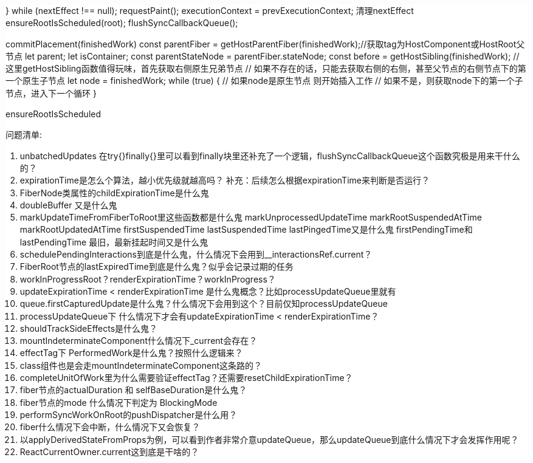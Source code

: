   } while (nextEffect !== null);
  requestPaint();
  executionContext = prevExecutionContext;
  清理nextEffect
  ensureRootIsScheduled(root);
  flushSyncCallbackQueue();
  
  
commitPlacement(finishedWork)
  const parentFiber = getHostParentFiber(finishedWork);//获取tag为HostComponent或HostRoot父节点
  let parent;
  let isContainer;
  const parentStateNode = parentFiber.stateNode;
  const before = getHostSibling(finishedWork);
  // 这里getHostSibling函数值得玩味，首先获取右侧原生兄弟节点
  // 如果不存在的话，只能去获取右侧的右侧，甚至父节点的右侧节点下的第一个原生子节点
  let node = finishedWork;
  while (true) {
    // 如果node是原生节点 则开始插入工作
    // 如果不是，则获取node下的第一个子节点，进入下一个循环
  }




ensureRootIsScheduled
  
问题清单:
1. unbatchedUpdates 在try{}finally{}里可以看到finally块里还补充了一个逻辑，flushSyncCallbackQueue这个函数究极是用来干什么的？
2. expirationTime是怎么个算法，越小优先级就越高吗？
  补充：后续怎么根据expirationTime来判断是否运行？
3. FiberNode类属性的childExpirationTime是什么鬼
4. doubleBuffer 又是什么鬼
5. markUpdateTimeFromFiberToRoot里这些函数都是什么鬼
    markUnprocessedUpdateTime
    markRootSuspendedAtTime
    markRootUpdatedAtTime
    firstSuspendedTime lastSuspendedTime lastPingedTime又是什么鬼
    firstPendingTime和lastPendingTime 最旧，最新挂起时间又是什么鬼
6. schedulePendingInteractions到底是什么鬼，什么情况下会用到__interactionsRef.current？
7. FiberRoot节点的lastExpiredTime到底是什么鬼？似乎会记录过期的任务
8. workInProgressRoot？renderExpirationTime？workInProgress？
9. updateExpirationTime < renderExpirationTime 是什么鬼概念？比如processUpdateQueue里就有
10. queue.firstCapturedUpdate是什么鬼？什么情况下会用到这个？目前仅知processUpdateQueue
11. processUpdateQueue下 什么情况下才会有updateExpirationTime < renderExpirationTime？
12. shouldTrackSideEffects是什么鬼？
13. mountIndeterminateComponent什么情况下_current会存在？
14. effectTag下 PerformedWork是什么鬼？按照什么逻辑来？
15. class组件也是会走mountIndeterminateComponent这条路的？
16. completeUnitOfWork里为什么需要验证effectTag？还需要resetChildExpirationTime？
17. fiber节点的actualDuration 和 selfBaseDuration是什么鬼？
18. fiber节点的mode 什么情况下判定为 BlockingMode
18. performSyncWorkOnRoot的pushDispatcher是什么用？
19. fiber什么情况下会中断，什么情况下又会恢复？
20. 以applyDerivedStateFromProps为例，可以看到作者非常介意updateQueue，那么updateQueue到底什么情况下才会发挥作用呢？
21. ReactCurrentOwner.current这到底是干啥的？
